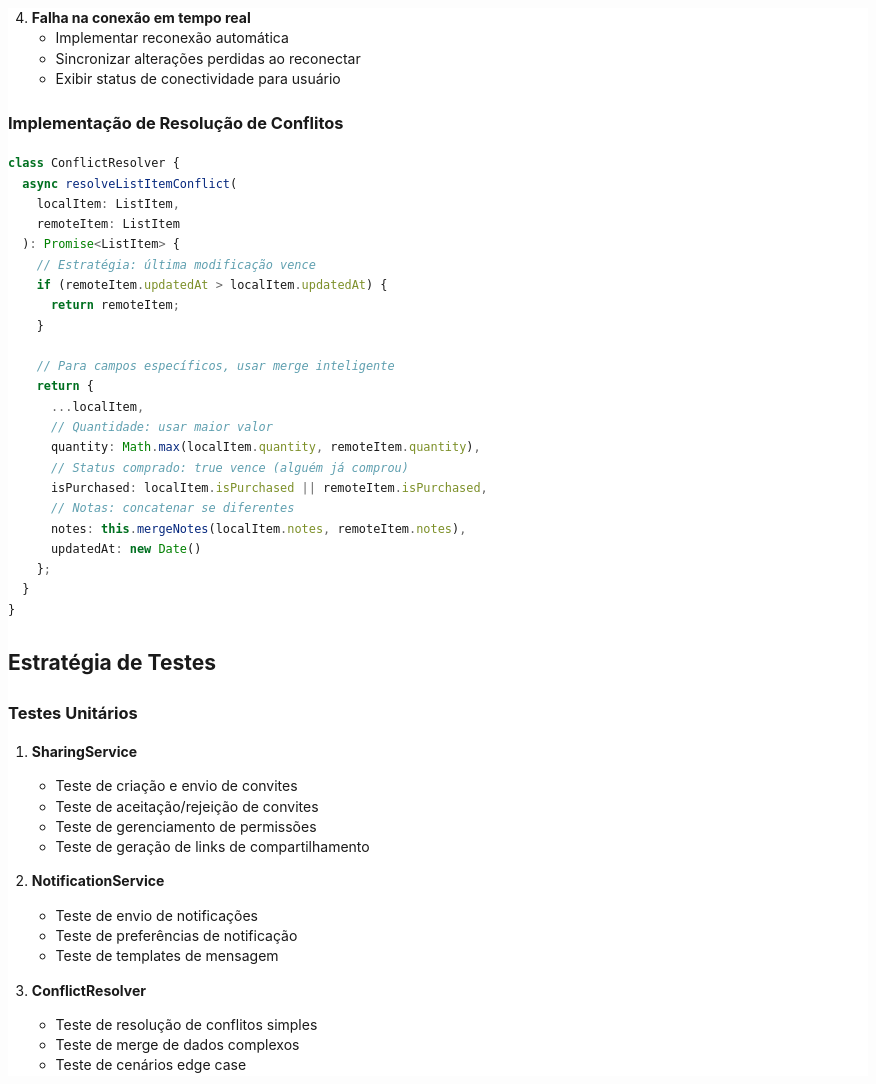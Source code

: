 4. **Falha na conexão em tempo real**
   - Implementar reconexão automática
   - Sincronizar alterações perdidas ao reconectar
   - Exibir status de conectividade para usuário

### Implementação de Resolução de Conflitos

```typescript
class ConflictResolver {
  async resolveListItemConflict(
    localItem: ListItem, 
    remoteItem: ListItem
  ): Promise<ListItem> {
    // Estratégia: última modificação vence
    if (remoteItem.updatedAt > localItem.updatedAt) {
      return remoteItem;
    }
    
    // Para campos específicos, usar merge inteligente
    return {
      ...localItem,
      // Quantidade: usar maior valor
      quantity: Math.max(localItem.quantity, remoteItem.quantity),
      // Status comprado: true vence (alguém já comprou)
      isPurchased: localItem.isPurchased || remoteItem.isPurchased,
      // Notas: concatenar se diferentes
      notes: this.mergeNotes(localItem.notes, remoteItem.notes),
      updatedAt: new Date()
    };
  }
}
```

## Estratégia de Testes

### Testes Unitários

1. **SharingService**
   - Teste de criação e envio de convites
   - Teste de aceitação/rejeição de convites
   - Teste de gerenciamento de permissões
   - Teste de geração de links de compartilhamento

2. **NotificationService**
   - Teste de envio de notificações
   - Teste de preferências de notificação
   - Teste de templates de mensagem

3. **ConflictResolver**
   - Teste de resolução de conflitos simples
   - Teste de merge de dados complexos
   - Teste de cenários edge case
